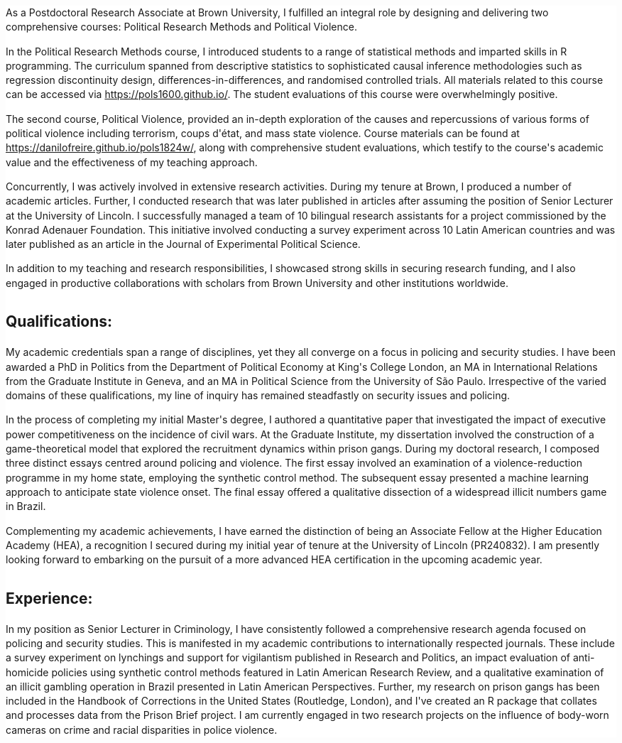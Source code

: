 As a Postdoctoral Research Associate at Brown University, I fulfilled an integral role by designing and delivering two comprehensive courses: Political Research Methods and Political Violence.

In the Political Research Methods course, I introduced students to a range of statistical methods and imparted skills in R programming. The curriculum spanned from descriptive statistics to sophisticated causal inference methodologies such as regression discontinuity design, differences-in-differences, and randomised controlled trials. All materials related to this course can be accessed via https://pols1600.github.io/. The student evaluations of this course were overwhelmingly positive.

The second course, Political Violence, provided an in-depth exploration of the causes and repercussions of various forms of political violence including terrorism, coups d'état, and mass state violence. Course materials can be found at https://danilofreire.github.io/pols1824w/, along with comprehensive student evaluations, which testify to the course's academic value and the effectiveness of my teaching approach.

Concurrently, I was actively involved in extensive research activities. During my tenure at Brown, I produced a number of academic articles. Further, I conducted research that was later published in articles after assuming the position of Senior Lecturer at the University of Lincoln. I successfully managed a team of 10 bilingual research assistants for a project commissioned by the Konrad Adenauer Foundation. This initiative involved conducting a survey experiment across 10 Latin American countries and was later published as an article in the Journal of Experimental Political Science.

In addition to my teaching and research responsibilities, I showcased strong skills in securing research funding, and I also engaged in productive collaborations with scholars from Brown University and other institutions worldwide. 

## Qualifications: 

My academic credentials span a range of disciplines, yet they all converge on a focus in policing and security studies. I have been awarded a PhD in Politics from the Department of Political Economy at King's College London, an MA in International Relations from the Graduate Institute in Geneva, and an MA in Political Science from the University of São Paulo. Irrespective of the varied domains of these qualifications, my line of inquiry has remained steadfastly on security issues and policing.

In the process of completing my initial Master's degree, I authored a quantitative paper that investigated the impact of executive power competitiveness on the incidence of civil wars. At the Graduate Institute, my dissertation involved the construction of a game-theoretical model that explored the recruitment dynamics within prison gangs. During my doctoral research, I composed three distinct essays centred around policing and violence. The first essay involved an examination of a violence-reduction programme in my home state, employing the synthetic control method. The subsequent essay presented a machine learning approach to anticipate state violence onset. The final essay offered a qualitative dissection of a widespread illicit numbers game in Brazil.

Complementing my academic achievements, I have earned the distinction of being an Associate Fellow at the Higher Education Academy (HEA), a recognition I secured during my initial year of tenure at the University of Lincoln (PR240832). I am presently looking forward to embarking on the pursuit of a more advanced HEA certification in the upcoming academic year.

## Experience: 

In my position as Senior Lecturer in Criminology, I have consistently followed a comprehensive research agenda focused on policing and security studies. This is manifested in my academic contributions to internationally respected journals. These include a survey experiment on lynchings and support for vigilantism published in Research and Politics, an impact evaluation of anti-homicide policies using synthetic control methods featured in Latin American Research Review, and a qualitative examination of an illicit gambling operation in Brazil presented in Latin American Perspectives. Further, my research on prison gangs has been included in the Handbook of Corrections in the United States (Routledge, London), and I've created an R package that collates and processes data from the Prison Brief project. I am currently engaged in two research projects on the influence of body-worn cameras on crime and racial disparities in police violence. 
